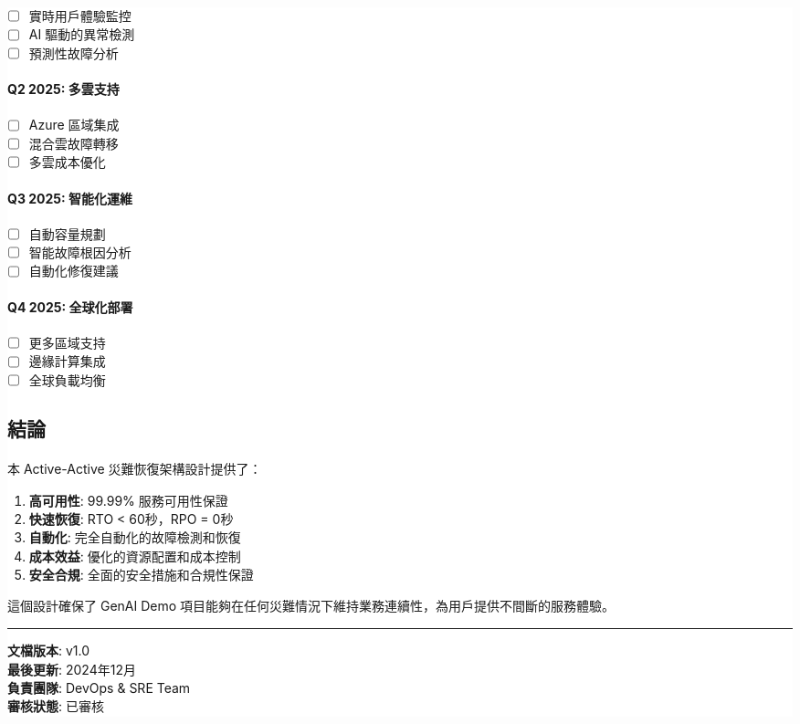 - [ ] 實時用戶體驗監控
- [ ] AI 驅動的異常檢測
- [ ] 預測性故障分析

#### Q2 2025: 多雲支持

- [ ] Azure 區域集成
- [ ] 混合雲故障轉移
- [ ] 多雲成本優化

#### Q3 2025: 智能化運維

- [ ] 自動容量規劃
- [ ] 智能故障根因分析
- [ ] 自動化修復建議

#### Q4 2025: 全球化部署

- [ ] 更多區域支持
- [ ] 邊緣計算集成
- [ ] 全球負載均衡

## 結論

本 Active-Active 災難恢復架構設計提供了：

1. **高可用性**: 99.99% 服務可用性保證
2. **快速恢復**: RTO < 60秒，RPO = 0秒
3. **自動化**: 完全自動化的故障檢測和恢復
4. **成本效益**: 優化的資源配置和成本控制
5. **安全合規**: 全面的安全措施和合規性保證

這個設計確保了 GenAI Demo 項目能夠在任何災難情況下維持業務連續性，為用戶提供不間斷的服務體驗。

---

**文檔版本**: v1.0  
**最後更新**: 2024年12月  
**負責團隊**: DevOps & SRE Team  
**審核狀態**: 已審核
